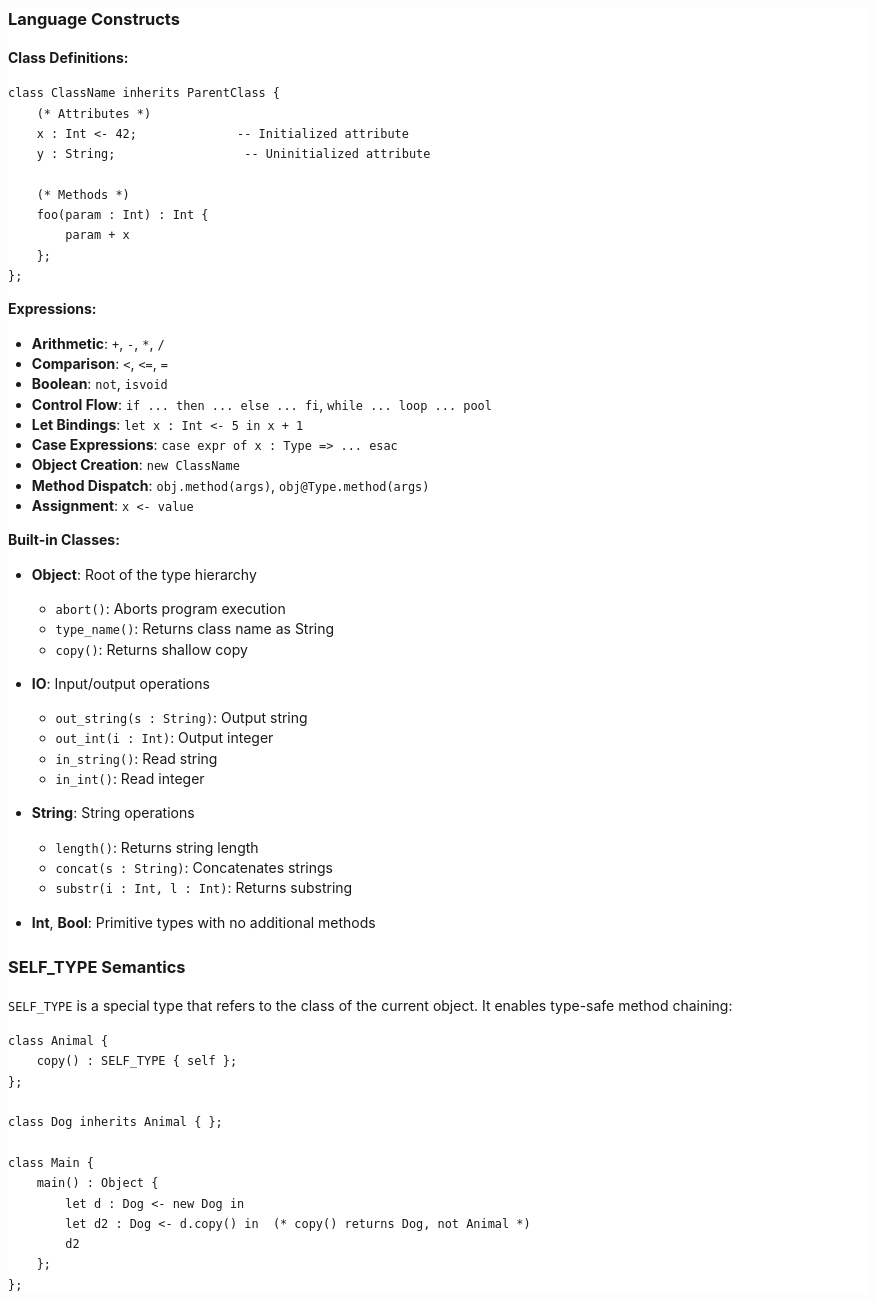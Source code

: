 ### Language Constructs

**Class Definitions:**
```cool
class ClassName inherits ParentClass {
    (* Attributes *)
    x : Int <- 42;              -- Initialized attribute
    y : String;                  -- Uninitialized attribute

    (* Methods *)
    foo(param : Int) : Int {
        param + x
    };
};
```

**Expressions:**
- **Arithmetic**: `+`, `-`, `*`, `/`
- **Comparison**: `<`, `<=`, `=`
- **Boolean**: `not`, `isvoid`
- **Control Flow**: `if ... then ... else ... fi`, `while ... loop ... pool`
- **Let Bindings**: `let x : Int <- 5 in x + 1`
- **Case Expressions**: `case expr of x : Type => ... esac`
- **Object Creation**: `new ClassName`
- **Method Dispatch**: `obj.method(args)`, `obj@Type.method(args)`
- **Assignment**: `x <- value`

**Built-in Classes:**

- **Object**: Root of the type hierarchy
  - `abort()`: Aborts program execution
  - `type_name()`: Returns class name as String
  - `copy()`: Returns shallow copy

- **IO**: Input/output operations
  - `out_string(s : String)`: Output string
  - `out_int(i : Int)`: Output integer
  - `in_string()`: Read string
  - `in_int()`: Read integer

- **String**: String operations
  - `length()`: Returns string length
  - `concat(s : String)`: Concatenates strings
  - `substr(i : Int, l : Int)`: Returns substring

- **Int**, **Bool**: Primitive types with no additional methods

### SELF_TYPE Semantics

`SELF_TYPE` is a special type that refers to the class of the current object. It enables type-safe method chaining:

```cool
class Animal {
    copy() : SELF_TYPE { self };
};

class Dog inherits Animal { };

class Main {
    main() : Object {
        let d : Dog <- new Dog in
        let d2 : Dog <- d.copy() in  (* copy() returns Dog, not Animal *)
        d2
    };
};
```
